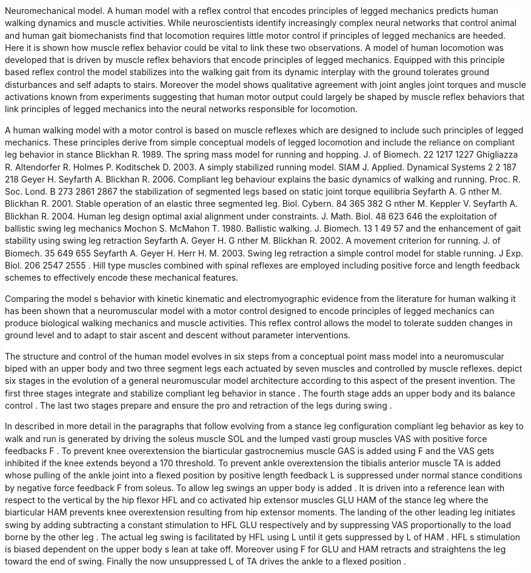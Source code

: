 Neuromechanical model. A human model with a reflex control that encodes principles of legged mechanics predicts human walking dynamics and muscle activities. While neuroscientists identify increasingly complex neural networks that control animal and human gait biomechanists find that locomotion requires little motor control if principles of legged mechanics are heeded. Here it is shown how muscle reflex behavior could be vital to link these two observations. A model of human locomotion was developed that is driven by muscle reflex behaviors that encode principles of legged mechanics. Equipped with this principle based reflex control the model stabilizes into the walking gait from its dynamic interplay with the ground tolerates ground disturbances and self adapts to stairs. Moreover the model shows qualitative agreement with joint angles joint torques and muscle activations known from experiments suggesting that human motor output could largely be shaped by muscle reflex behaviors that link principles of legged mechanics into the neural networks responsible for locomotion.

A human walking model with a motor control is based on muscle reflexes which are designed to include such principles of legged mechanics. These principles derive from simple conceptual models of legged locomotion and include the reliance on compliant leg behavior in stance Blickhan R. 1989. The spring mass model for running and hopping. J. of Biomech. 22 1217 1227 Ghigliazza R. Altendorfer R. Holmes P. Koditschek D. 2003. A simply stabilized running model. SIAM J. Applied. Dynamical Systems 2 2 187 218 Geyer H. Seyfarth A. Blickhan R. 2006. Compliant leg behaviour explains the basic dynamics of walking and running. Proc. R. Soc. Lond. B 273 2861 2867 the stabilization of segmented legs based on static joint torque equilibria Seyfarth A. G nther M. Blickhan R. 2001. Stable operation of an elastic three segmented leg. Biol. Cybern. 84 365 382 G nther M. Keppler V. Seyfarth A. Blickhan R. 2004. Human leg design optimal axial alignment under constraints. J. Math. Biol. 48 623 646 the exploitation of ballistic swing leg mechanics Mochon S. McMahon T. 1980. Ballistic walking. J. Biomech. 13 1 49 57 and the enhancement of gait stability using swing leg retraction Seyfarth A. Geyer H. G nther M. Blickhan R. 2002. A movement criterion for running. J. of Biomech. 35 649 655 Seyfarth A. Geyer H. Herr H. M. 2003. Swing leg retraction a simple control model for stable running. J Exp. Biol. 206 2547 2555 . Hill type muscles combined with spinal reflexes are employed including positive force and length feedback schemes to effectively encode these mechanical features.

Comparing the model s behavior with kinetic kinematic and electromyographic evidence from the literature for human walking it has been shown that a neuromuscular model with a motor control designed to encode principles of legged mechanics can produce biological walking mechanics and muscle activities. This reflex control allows the model to tolerate sudden changes in ground level and to adapt to stair ascent and descent without parameter interventions.

The structure and control of the human model evolves in six steps from a conceptual point mass model into a neuromuscular biped with an upper body and two three segment legs each actuated by seven muscles and controlled by muscle reflexes. depict six stages in the evolution of a general neuromuscular model architecture according to this aspect of the present invention. The first three stages integrate and stabilize compliant leg behavior in stance . The fourth stage adds an upper body and its balance control . The last two stages prepare and ensure the pro and retraction of the legs during swing .

In described in more detail in the paragraphs that follow evolving from a stance leg configuration compliant leg behavior as key to walk and run is generated by driving the soleus muscle SOL and the lumped vasti group muscles VAS with positive force feedbacks F . To prevent knee overextension the biarticular gastrocnemius muscle GAS is added using F and the VAS gets inhibited if the knee extends beyond a 170 threshold. To prevent ankle overextension the tibialis anterior muscle TA is added whose pulling of the ankle joint into a flexed position by positive length feedback L is suppressed under normal stance conditions by negative force feedback F from soleus. To allow leg swings an upper body is added . It is driven into a reference lean with respect to the vertical by the hip flexor HFL and co activated hip extensor muscles GLU HAM of the stance leg where the biarticular HAM prevents knee overextension resulting from hip extensor moments. The landing of the other leading leg initiates swing by adding subtracting a constant stimulation to HFL GLU respectively and by suppressing VAS proportionally to the load borne by the other leg . The actual leg swing is facilitated by HFL using L until it gets suppressed by L of HAM . HFL s stimulation is biased dependent on the upper body s lean at take off. Moreover using F for GLU and HAM retracts and straightens the leg toward the end of swing. Finally the now unsuppressed L of TA drives the ankle to a flexed position .
